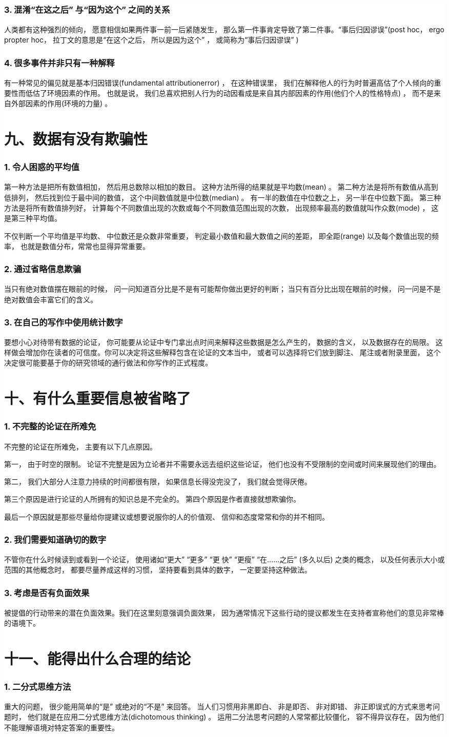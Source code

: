 ### 3. 混淆“在这之后” 与“因为这个” 之间的关系
人类都有这种强烈的倾向， 愿意相信如果两件事一前一后紧随发生， 那么第一件事肯定导致了第二件事。“事后归因谬误”(post hoc， ergo propter hoc， 拉丁文的意思是“在这个之后， 所以是因为这个” ， 或简称为“事后归因谬误” ) 

### 4. 很多事件并非只有一种解释
有一种常见的偏见就是基本归因错误(fundamental attributionerror) ， 在这种错误里， 我们在解释他人的行为时普遍高估了个人倾向的重要性而低估了环境因素的作用。 也就是说， 我们总喜欢把别人行为的动因看成是来自其内部因素的作用(他们个人的性格特点) ， 而不是来自外部因素的作用(环境的力量) 。 


# 九、数据有没有欺骗性

### 1. 令人困惑的平均值
第一种方法是把所有数值相加， 然后用总数除以相加的数目。 这种方法所得的结果就是平均数(mean) 。 第二种方法是将所有数值从高到低排列， 然后找到位于最中间的数值， 这个中间数值就是中位数(median) 。 有一半的数值在中位数之上， 另一半在中位数下面。 第三种方法是将所有数值排列好， 计算每个不同数值出现的次数或每个不同数值范围出现的次数， 出现频率最高的数值就叫作众数(mode) ， 这是第三种平均值。

不仅判断一个平均值是平均数、 中位数还是众数非常重要， 判定最小数值和最大数值之间的差距， 即全距(range) 以及每个数值出现的频率， 也就是数值分布，常常也显得异常重要。

### 2. 通过省略信息欺骗
当只有绝对数值摆在眼前的时候， 问一问知道百分比是不是有可能帮你做出更好的判断； 当只有百分比出现在眼前的时候， 问一问是不是绝对数值会丰富它们的含义。

### 3. 在自己的写作中使用统计数字
要想小心对待带有数据的论证， 你可能要从论证中专门拿出点时间来解释这些数据是怎么产生的， 数据的含义， 以及数据存在的局限。 这样做会增加你在读者的可信度。你可以决定将这些解释包含在论证的文本当中， 或者可以选择将它们放到脚注、 尾注或者附录里面， 这个决定很可能要基于你的研究领域的通行做法和你写作的正式程度。

# 十、有什么重要信息被省略了
### 1. 不完整的论证在所难免
不完整的论证在所难免， 主要有以下几点原因。 

第一， 由于时空的限制。 论证不完整是因为立论者并不需要永远去组织这些论证， 他们也没有不受限制的空间或时间来展现他们的理由。 

第二， 我们大部分人注意力持续的时间都很有限， 如果信息长得没完没了， 我们就会觉得厌倦。 

第三个原因是进行论证的人所拥有的知识总是不完全的。 第四个原因是作者直接就想欺骗你。 

最后一个原因就是那些尽量给你提建议或想要说服你的人的价值观、 信仰和态度常常和你的并不相同。 

### 2. 我们需要知道确切的数字
不管你在什么时候读到或看到一个论证， 使用诸如“更大” “更多” “更
快” “更瘦” “在……之后” (多久以后) 之类的概念， 以及任何表示大小或范围的其他概念时， 都要尽量养成这样的习惯， 坚持要看到具体的数字， 一定要坚持这种做法。 

### 3. 考虑是否有负面效果
被提倡的行动带来的潜在负面效果。我们在这里刻意强调负面效果， 因为通常情况下这些行动的提议都发生在支持者宣称他们的意见非常棒的语境下。 


# 十一、能得出什么合理的结论

### 1. 二分式思维方法
重大的问题， 很少能用简单的“是” 或绝对的“不是” 来回答。 当人们习惯用非黑即白、 非是即否、 非对即错、 非正即误式的方式来思考问题时， 他们就是在应用二分式思维方法(dichotomous thinking) 。 运用二分法思考问题的人常常都比较僵化， 容不得异议存在， 因为他们不能理解语境对特定答案的重要性。
